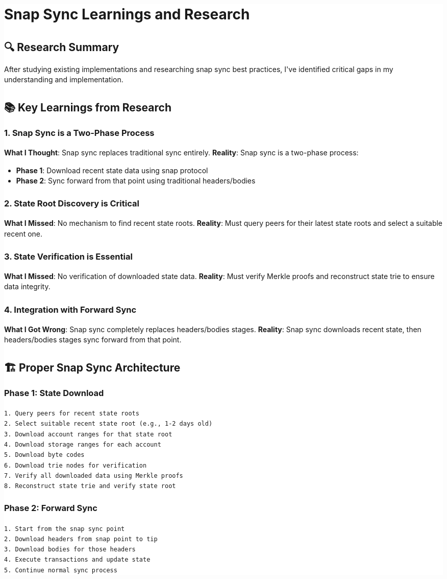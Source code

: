 # Snap Sync Learnings and Research

## 🔍 **Research Summary**

After studying existing implementations and researching snap sync best practices, I've identified critical gaps in my understanding and implementation.

## 📚 **Key Learnings from Research**

### 1. **Snap Sync is a Two-Phase Process**
**What I Thought**: Snap sync replaces traditional sync entirely.
**Reality**: Snap sync is a two-phase process:
- **Phase 1**: Download recent state data using snap protocol
- **Phase 2**: Sync forward from that point using traditional headers/bodies

### 2. **State Root Discovery is Critical**
**What I Missed**: No mechanism to find recent state roots.
**Reality**: Must query peers for their latest state roots and select a suitable recent one.

### 3. **State Verification is Essential**
**What I Missed**: No verification of downloaded state data.
**Reality**: Must verify Merkle proofs and reconstruct state trie to ensure data integrity.

### 4. **Integration with Forward Sync**
**What I Got Wrong**: Snap sync completely replaces headers/bodies stages.
**Reality**: Snap sync downloads recent state, then headers/bodies stages sync forward from that point.

## 🏗️ **Proper Snap Sync Architecture**

### **Phase 1: State Download**
```
1. Query peers for recent state roots
2. Select suitable recent state root (e.g., 1-2 days old)
3. Download account ranges for that state root
4. Download storage ranges for each account
5. Download byte codes
6. Download trie nodes for verification
7. Verify all downloaded data using Merkle proofs
8. Reconstruct state trie and verify state root
```

### **Phase 2: Forward Sync**
```
1. Start from the snap sync point
2. Download headers from snap point to tip
3. Download bodies for those headers
4. Execute transactions and update state
5. Continue normal sync process
```
